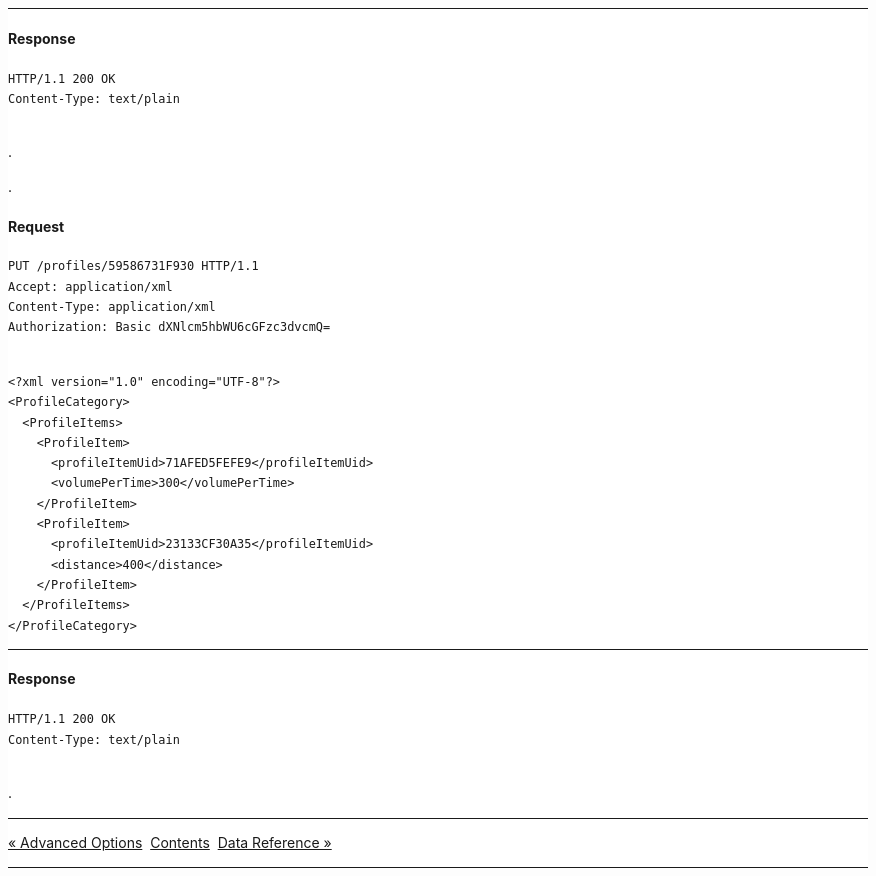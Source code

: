 * * * * *

#### Response

~~~~ {.programlisting}
HTTP/1.1 200 OK
Content-Type: text/plain
          
~~~~

.

.

#### Request

~~~~ {.programlisting}
PUT /profiles/59586731F930 HTTP/1.1
Accept: application/xml
Content-Type: application/xml
Authorization: Basic dXNlcm5hbWU6cGFzc3dvcmQ=
          
~~~~

~~~~ {.programlisting}
<?xml version="1.0" encoding="UTF-8"?>
<ProfileCategory>
  <ProfileItems>
    <ProfileItem>
      <profileItemUid>71AFED5FEFE9</profileItemUid>
      <volumePerTime>300</volumePerTime>
    </ProfileItem>
    <ProfileItem>
      <profileItemUid>23133CF30A35</profileItemUid>
      <distance>400</distance>
    </ProfileItem>
  </ProfileItems>
</ProfileCategory>
~~~~

* * * * *

#### Response

~~~~ {.programlisting}
HTTP/1.1 200 OK
Content-Type: text/plain
          
~~~~

.

  --------------------------------- ----------------------- ------------------------------
  [« Advanced Options](ch06.php)    [Contents](index.php)    [Data Reference »](apb.php)
  --------------------------------- ----------------------- ------------------------------


